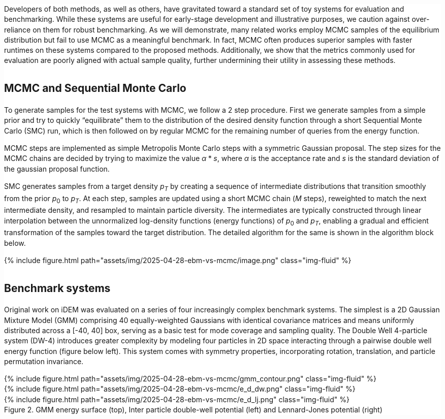 </div>

Developers of both methods, as well as others, have gravitated toward a standard set of toy systems for evaluation and benchmarking. While these systems are useful for early-stage development and illustrative purposes, we caution against over-reliance on them for robust benchmarking. As we will demonstrate, many related works employ MCMC samples of the equilibrium distribution but fail to use MCMC as a meaningful benchmark. In fact, MCMC often produces superior samples with faster runtimes on these systems compared to the proposed methods. Additionally, we show that the metrics commonly used for evaluation are poorly aligned with actual sample quality, further undermining their utility in assessing these methods.

## MCMC and Sequential Monte Carlo 

To generate samples for the test systems with MCMC, we follow a 2 step procedure. First we generate samples from a simple prior and try to quickly “equilibrate” them to the distribution of the desired density function through a short Sequential Monte Carlo (SMC) run, which is then followed on by regular MCMC for the remaining number of queries from the energy function.

MCMC steps are implemented as simple Metropolis Monte Carlo steps with a symmetric Gaussian proposal. The step sizes for the MCMC chains are decided by trying to maximize the value $\alpha*s$, where $\alpha$ is the acceptance rate and $s$ is the standard deviation of the gaussian proposal function.

SMC generates samples from a target density $p_T$​ by creating a sequence of intermediate distributions that transition smoothly from the prior $p_0$​ to $p_T$​. At each step, samples are updated using a short MCMC chain ($M$ steps), reweighted to match the next intermediate density, and resampled to maintain particle diversity. The intermediates are typically constructed through linear interpolation between the unnormalized log-density functions (energy functions) of $p_0$ and $p_T$, enabling a gradual and efficient transformation of the samples toward the target distribution. The detailed algorithm for the same is shown in the algorithm block below.

<div class="row mt-3">
    <div class="col-sm mt-3 mt-md-0">
        {% include figure.html path="assets/img/2025-04-28-ebm-vs-mcmc/image.png" class="img-fluid" %}
    </div>
</div>

## Benchmark systems

Original work on iDEM was evaluated on a series of four increasingly complex benchmark systems. The simplest is a 2D Gaussian Mixture Model (GMM) comprising 40 equally-weighted Gaussians with identical covariance matrices and means uniformly distributed across a [-40, 40] box, serving as a basic test for mode coverage and sampling quality. The Double Well 4-particle system (DW-4) introduces greater complexity by modeling four particles in 2D space interacting through a pairwise double well energy function (figure below left). This system comes with symmetry properties, incorporating rotation, translation, and particle permutation invariance.

<div class="col-sm mt-3 mt-md-0">
        {% include figure.html path="assets/img/2025-04-28-ebm-vs-mcmc/gmm_contour.png" class="img-fluid" %}
    </div>

<div class="row mt-3">
    <div class="col-sm mt-3 mt-md-0">
        {% include figure.html path="assets/img/2025-04-28-ebm-vs-mcmc/e_d_dw.png" class="img-fluid" %}
    </div>
    <div class="col-sm mt-3 mt-md-0">
        {% include figure.html path="assets/img/2025-04-28-ebm-vs-mcmc/e_d_lj.png" class="img-fluid" %}
    </div>
</div>
<div class="caption">
     Figure 2. GMM energy surface (top), Inter particle double-well potential (left) and Lennard-Jones potential (right)
</div>
